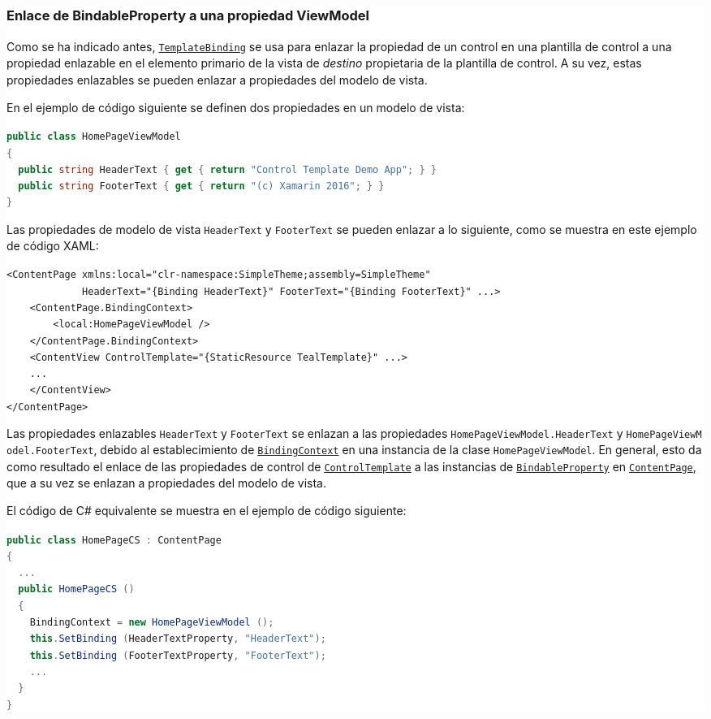 ### <a name="binding-a-bindableproperty-to-a-viewmodel-property"></a>Enlace de BindableProperty a una propiedad ViewModel

Como se ha indicado antes, [`TemplateBinding`](xref:Xamarin.Forms.TemplateBinding) se usa para enlazar la propiedad de un control en una plantilla de control a una propiedad enlazable en el elemento primario de la vista de *destino* propietaria de la plantilla de control. A su vez, estas propiedades enlazables se pueden enlazar a propiedades del modelo de vista.

En el ejemplo de código siguiente se definen dos propiedades en un modelo de vista:

```csharp
public class HomePageViewModel
{
  public string HeaderText { get { return "Control Template Demo App"; } }
  public string FooterText { get { return "(c) Xamarin 2016"; } }
}
```

Las propiedades de modelo de vista `HeaderText` y `FooterText` se pueden enlazar a lo siguiente, como se muestra en este ejemplo de código XAML:

```xaml
<ContentPage xmlns:local="clr-namespace:SimpleTheme;assembly=SimpleTheme"
             HeaderText="{Binding HeaderText}" FooterText="{Binding FooterText}" ...>
    <ContentPage.BindingContext>
        <local:HomePageViewModel />
    </ContentPage.BindingContext>
    <ContentView ControlTemplate="{StaticResource TealTemplate}" ...>
    ...
    </ContentView>
</ContentPage>
```

Las propiedades enlazables `HeaderText` y `FooterText` se enlazan a las propiedades `HomePageViewModel.HeaderText` y `HomePageViewModel.FooterText`, debido al establecimiento de [`BindingContext`](xref:Xamarin.Forms.BindableObject.BindingContext) en una instancia de la clase `HomePageViewModel`. En general, esto da como resultado el enlace de las propiedades de control de [`ControlTemplate`](xref:Xamarin.Forms.ControlTemplate) a las instancias de [`BindableProperty`](xref:Xamarin.Forms.BindableProperty) en [`ContentPage`](xref:Xamarin.Forms.ContentPage), que a su vez se enlazan a propiedades del modelo de vista.

El código de C# equivalente se muestra en el ejemplo de código siguiente:

```csharp
public class HomePageCS : ContentPage
{
  ...
  public HomePageCS ()
  {
    BindingContext = new HomePageViewModel ();
    this.SetBinding (HeaderTextProperty, "HeaderText");
    this.SetBinding (FooterTextProperty, "FooterText");
    ...
  }
}
```
